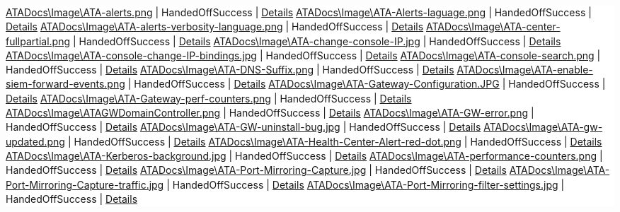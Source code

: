  [ATADocs\Image\ATA-alerts.png](https://github.com/Microsoft/ATADocs-pr/blob/34c1447f242883f205897d5a18f1212b6ae27353/ATADocs/Image/ATA-alerts.png) | HandedOffSuccess | [Details](#f8847c09ae291ce8fb83cb013a7e5f5f3a4b6279159)
 [ATADocs\Image\ATA-Alerts-laguage.png](https://github.com/Microsoft/ATADocs-pr/blob/34c1447f242883f205897d5a18f1212b6ae27353/ATADocs/Image/ATA-Alerts-laguage.png) | HandedOffSuccess | [Details](#f8847c09ae291ce8fb83cb013a7e5f5f3a4b6279156)
 [ATADocs\Image\ATA-alerts-verbosity-language.png](https://github.com/Microsoft/ATADocs-pr/blob/34c1447f242883f205897d5a18f1212b6ae27353/ATADocs/Image/ATA-alerts-verbosity-language.png) | HandedOffSuccess | [Details](#f8847c09ae291ce8fb83cb013a7e5f5f3a4b6279158)
 [ATADocs\Image\ATA-center-fullpartial.png](https://github.com/Microsoft/ATADocs-pr/blob/34c1447f242883f205897d5a18f1212b6ae27353/ATADocs/Image/ATA-center-fullpartial.png) | HandedOffSuccess | [Details](#6349405da0cc5437d4907c1b377ebe448ef3810d162)
 [ATADocs\Image\ATA-change-console-IP.jpg](https://github.com/Microsoft/ATADocs-pr/blob/34c1447f242883f205897d5a18f1212b6ae27353/ATADocs/Image/ATA-change-console-IP.jpg) | HandedOffSuccess | [Details](#0932dedf4e4f231714a6072c12093c6678b08100164)
 [ATADocs\Image\ATA-console-change-IP-bindings.jpg](https://github.com/Microsoft/ATADocs-pr/blob/34c1447f242883f205897d5a18f1212b6ae27353/ATADocs/Image/ATA-console-change-IP-bindings.jpg) | HandedOffSuccess | [Details](#3edd04df7a3cad90fcf5a10adcf7533490caa6eb169)
 [ATADocs\Image\ATA-console-search.png](https://github.com/Microsoft/ATADocs-pr/blob/34c1447f242883f205897d5a18f1212b6ae27353/ATADocs/Image/ATA-console-search.png) | HandedOffSuccess | [Details](#18204afb92c709be98646c610653d47b6625e11b170)
 [ATADocs\Image\ATA-DNS-Suffix.png](https://github.com/Microsoft/ATADocs-pr/blob/34c1447f242883f205897d5a18f1212b6ae27353/ATADocs/Image/ATA-DNS-Suffix.png) | HandedOffSuccess | [Details](#d44b3a04b32a061ffbd7e04912834ac56044f652173)
 [ATADocs\Image\ATA-enable-siem-forward-events.png](https://github.com/Microsoft/ATADocs-pr/blob/34c1447f242883f205897d5a18f1212b6ae27353/ATADocs/Image/ATA-enable-siem-forward-events.png) | HandedOffSuccess | [Details](#0b15335fec1868fca0cf265b525bc7223a25e859178)
 [ATADocs\Image\ATA-Gateway-Configuration.JPG](https://github.com/Microsoft/ATADocs-pr/blob/34c1447f242883f205897d5a18f1212b6ae27353/ATADocs/Image/ATA-Gateway-Configuration.JPG) | HandedOffSuccess | [Details](#b79a81b193f258cfee46d1a6478d89e46c7eecdc181)
 [ATADocs\Image\ATA-Gateway-perf-counters.png](https://github.com/Microsoft/ATADocs-pr/blob/34c1447f242883f205897d5a18f1212b6ae27353/ATADocs/Image/ATA-Gateway-perf-counters.png) | HandedOffSuccess | [Details](#3a5b4e5c2de5a6e109cd66dd94a37f40b02fa5df182)
 [ATADocs\Image\ATAGWDomainController.png](https://github.com/Microsoft/ATADocs-pr/blob/34c1447f242883f205897d5a18f1212b6ae27353/ATADocs/Image/ATAGWDomainController.png) | HandedOffSuccess | [Details](#dddd652fb096923a6ac044e9d8c151dc1af2982f237)
 [ATADocs\Image\ATA-GW-error.png](https://github.com/Microsoft/ATADocs-pr/blob/34c1447f242883f205897d5a18f1212b6ae27353/ATADocs/Image/ATA-GW-error.png) | HandedOffSuccess | [Details](#73222a255bcea2b987c049da4c47fde788155273184)
 [ATADocs\Image\ATA-GW-uninstall-bug.jpg](https://github.com/Microsoft/ATADocs-pr/blob/34c1447f242883f205897d5a18f1212b6ae27353/ATADocs/Image/ATA-GW-uninstall-bug.jpg) | HandedOffSuccess | [Details](#84844fbeab61dc307350394e1071c1bad6e20659185)
 [ATADocs\Image\ATA-gw-updated.png](https://github.com/Microsoft/ATADocs-pr/blob/34c1447f242883f205897d5a18f1212b6ae27353/ATADocs/Image/ATA-gw-updated.png) | HandedOffSuccess | [Details](#897dfb81c69563bcdb1239566b4a47f1e8a060cd186)
 [ATADocs\Image\ATA-Health-Center-Alert-red-dot.png](https://github.com/Microsoft/ATADocs-pr/blob/34c1447f242883f205897d5a18f1212b6ae27353/ATADocs/Image/ATA-Health-Center-Alert-red-dot.png) | HandedOffSuccess | [Details](#d2b6088dd989cb01d54c714b18b23fdac454c71c187)
 [ATADocs\Image\ATA-Kerberos-background.jpg](https://github.com/Microsoft/ATADocs-pr/blob/34c1447f242883f205897d5a18f1212b6ae27353/ATADocs/Image/ATA-Kerberos-background.jpg) | HandedOffSuccess | [Details](#cbde5c3d1a3b2ee4dad661739ded7c1e909eca48191)
 [ATADocs\Image\ATA-performance-counters.png](https://github.com/Microsoft/ATADocs-pr/blob/34c1447f242883f205897d5a18f1212b6ae27353/ATADocs/Image/ATA-performance-counters.png) | HandedOffSuccess | [Details](#f5bfb600963437f26bbf2b098184ff12159c31fe201)
 [ATADocs\Image\ATA-Port-Mirroring-Capture.jpg](https://github.com/Microsoft/ATADocs-pr/blob/34c1447f242883f205897d5a18f1212b6ae27353/ATADocs/Image/ATA-Port-Mirroring-Capture.jpg) | HandedOffSuccess | [Details](#da52b59d7fcfd91fcbdbdce60af548d4ef879643204)
 [ATADocs\Image\ATA-Port-Mirroring-Capture-traffic.jpg](https://github.com/Microsoft/ATADocs-pr/blob/34c1447f242883f205897d5a18f1212b6ae27353/ATADocs/Image/ATA-Port-Mirroring-Capture-traffic.jpg) | HandedOffSuccess | [Details](#b37e2682c71aeeedf28194f14a319a40df6e8d6b203)
 [ATADocs\Image\ATA-Port-Mirroring-filter-settings.jpg](https://github.com/Microsoft/ATADocs-pr/blob/34c1447f242883f205897d5a18f1212b6ae27353/ATADocs/Image/ATA-Port-Mirroring-filter-settings.jpg) | HandedOffSuccess | [Details](#8102e99a695cbdc6b1dd1e0efed4a2a749619e14205)